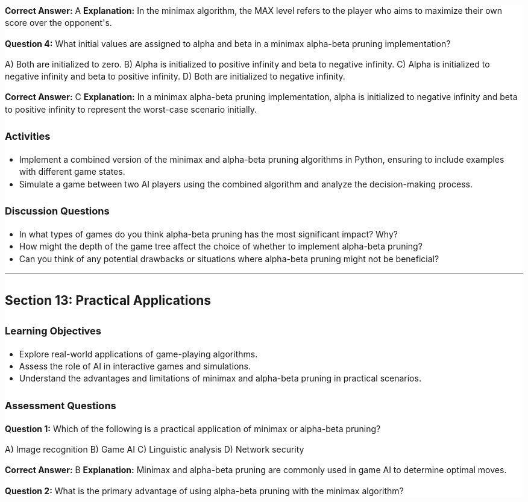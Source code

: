 **Correct Answer:** A
**Explanation:** In the minimax algorithm, the MAX level refers to the player who aims to maximize their own score over the opponent's.

**Question 4:** What initial values are assigned to alpha and beta in a minimax alpha-beta pruning implementation?

  A) Both are initialized to zero.
  B) Alpha is initialized to positive infinity and beta to negative infinity.
  C) Alpha is initialized to negative infinity and beta to positive infinity.
  D) Both are initialized to negative infinity.

**Correct Answer:** C
**Explanation:** In a minimax alpha-beta pruning implementation, alpha is initialized to negative infinity and beta to positive infinity to represent the worst-case scenario initially.

### Activities
- Implement a combined version of the minimax and alpha-beta pruning algorithms in Python, ensuring to include examples with different game states.
- Simulate a game between two AI players using the combined algorithm and analyze the decision-making process.

### Discussion Questions
- In what types of games do you think alpha-beta pruning has the most significant impact? Why?
- How might the depth of the game tree affect the choice of whether to implement alpha-beta pruning?
- Can you think of any potential drawbacks or situations where alpha-beta pruning might not be beneficial?

---

## Section 13: Practical Applications

### Learning Objectives
- Explore real-world applications of game-playing algorithms.
- Assess the role of AI in interactive games and simulations.
- Understand the advantages and limitations of minimax and alpha-beta pruning in practical scenarios.

### Assessment Questions

**Question 1:** Which of the following is a practical application of minimax or alpha-beta pruning?

  A) Image recognition
  B) Game AI
  C) Linguistic analysis
  D) Network security

**Correct Answer:** B
**Explanation:** Minimax and alpha-beta pruning are commonly used in game AI to determine optimal moves.

**Question 2:** What is the primary advantage of using alpha-beta pruning with the minimax algorithm?
